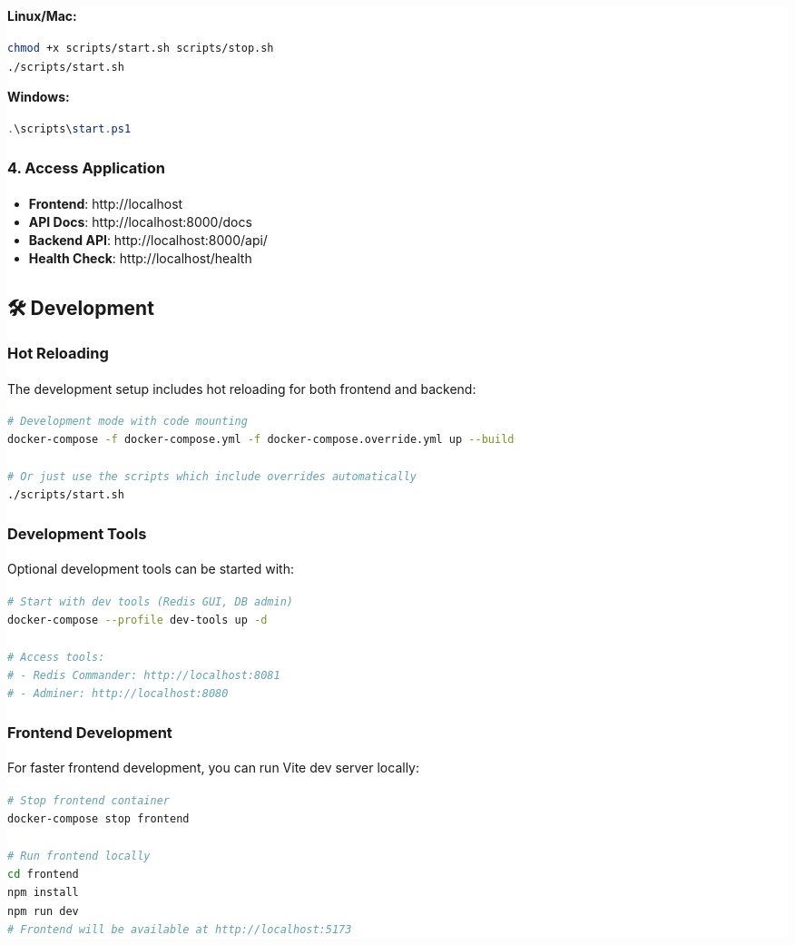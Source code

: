 **Linux/Mac:**
```bash
chmod +x scripts/start.sh scripts/stop.sh
./scripts/start.sh
```

**Windows:**
```powershell
.\scripts\start.ps1
```

### 4. Access Application
- **Frontend**: http://localhost
- **API Docs**: http://localhost:8000/docs  
- **Backend API**: http://localhost:8000/api/
- **Health Check**: http://localhost/health

## 🛠️ Development

### Hot Reloading
The development setup includes hot reloading for both frontend and backend:

```bash
# Development mode with code mounting
docker-compose -f docker-compose.yml -f docker-compose.override.yml up --build

# Or just use the scripts which include overrides automatically
./scripts/start.sh
```

### Development Tools
Optional development tools can be started with:

```bash
# Start with dev tools (Redis GUI, DB admin)
docker-compose --profile dev-tools up -d

# Access tools:
# - Redis Commander: http://localhost:8081
# - Adminer: http://localhost:8080
```

### Frontend Development
For faster frontend development, you can run Vite dev server locally:

```bash
# Stop frontend container
docker-compose stop frontend

# Run frontend locally
cd frontend
npm install
npm run dev
# Frontend will be available at http://localhost:5173
```
